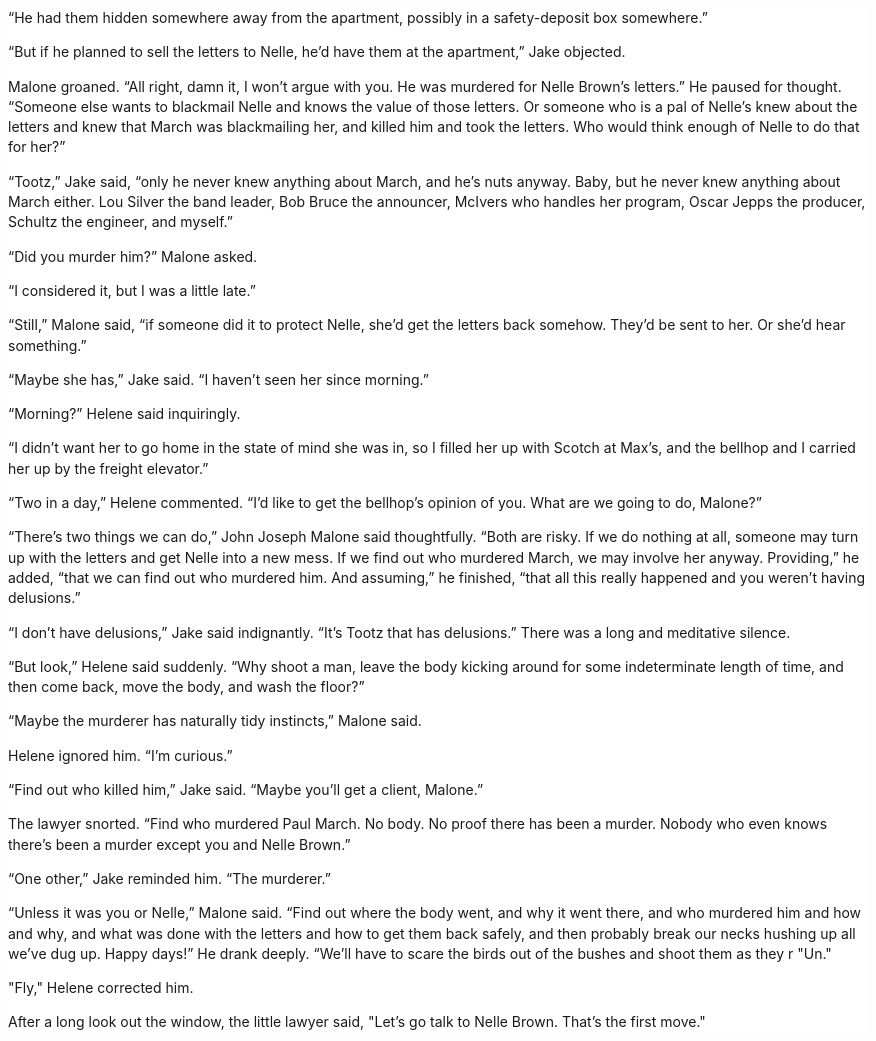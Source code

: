 “He had them hidden somewhere away from the apartment, possibly in a safety-deposit box somewhere.”

“But if he planned to sell the letters to Nelle, he’d have them at the apartment,” Jake objected.

Malone groaned. “All right, damn it, I won’t argue with you. He was murdered for Nelle Brown’s letters.” He paused for thought. “Someone else wants to blackmail Nelle and knows the value of those letters. Or someone who is a pal of Nelle’s knew about the letters and knew that March was blackmailing her, and killed him and took the letters. Who would think enough of Nelle to do that for her?”

“Tootz,” Jake said, “only he never knew anything about March, and he’s nuts anyway. Baby, but he never knew anything about March either. Lou Silver the band leader, Bob Bruce the announcer, McIvers who handles her program, Oscar Jepps the producer, Schultz the engineer, and myself.”

“Did you murder him?” Malone asked.

“I considered it, but I was a little late.”

“Still,” Malone said, “if someone did it to protect Nelle, she’d get the letters back somehow. They’d be sent to her. Or she’d hear something.”

“Maybe she has,” Jake said. “I haven’t seen her since morning.”

“Morning?” Helene said inquiringly.

“I didn’t want her to go home in the state of mind she was in, so I filled her up with Scotch at Max’s, and the bellhop and I carried her up by the freight elevator.”

“Two in a day,” Helene commented. “I’d like to get the bellhop’s opinion of you. What are we going to do, Malone?”

“There’s two things we can do,” John Joseph Malone said thoughtfully. “Both are risky. If we do nothing at all, someone may turn up with the letters and get Nelle into a new mess. If we find out who murdered March, we may involve her anyway. Providing,” he added, “that we can find out who murdered him. And assuming,” he finished, “that all this really happened and you weren’t having delusions.”

“I don’t have delusions,” Jake said indignantly. “It’s Tootz that has delusions.” There was a long and meditative silence.

“But look,” Helene said suddenly. “Why shoot a man, leave the body kicking around for some indeterminate length of time, and then come back, move the body, and wash the floor?”

“Maybe the murderer has naturally tidy instincts,” Malone said.

Helene ignored him. “I’m curious.”

“Find out who killed him,” Jake said. “Maybe you’ll get a client, Malone.”

The lawyer snorted. “Find who murdered Paul March. No body. No proof there has been a murder. Nobody who even knows there’s been a murder except you and Nelle Brown.”

“One other,” Jake reminded him. “The murderer.”

“Unless it was you or Nelle,” Malone said. “Find out where the body went, and why it went there, and who murdered him and how and why, and what was done with the letters and how to get them back safely, and then probably break our necks hushing up all we’ve dug up. Happy days!” He drank deeply. “We’ll have to scare the birds out of the bushes and shoot them as they r
"Un."

"Fly," Helene corrected him.

After a long look out the window, the little lawyer said, "Let’s go talk to Nelle Brown. That’s the first move."
